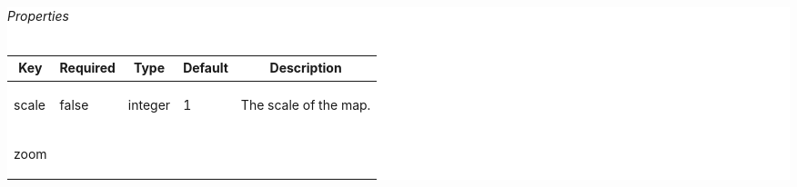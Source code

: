 ###### Properties

<table class="table table-bordered table-striped">

<thead>

<tr>

<th>Key</th>

<th>Required</th>

<th>Type</th>

<th>Default</th>

<th>Description</th>

</tr>

</thead>

<tbody>

<tr>

<td>

scale

</td>

<td>

false

</td>

<td>

integer

</td>

<td>

1

</td>

<td>

The scale of the map.

</td>

</tr>

<tr>

<td>

zoom

</td>
